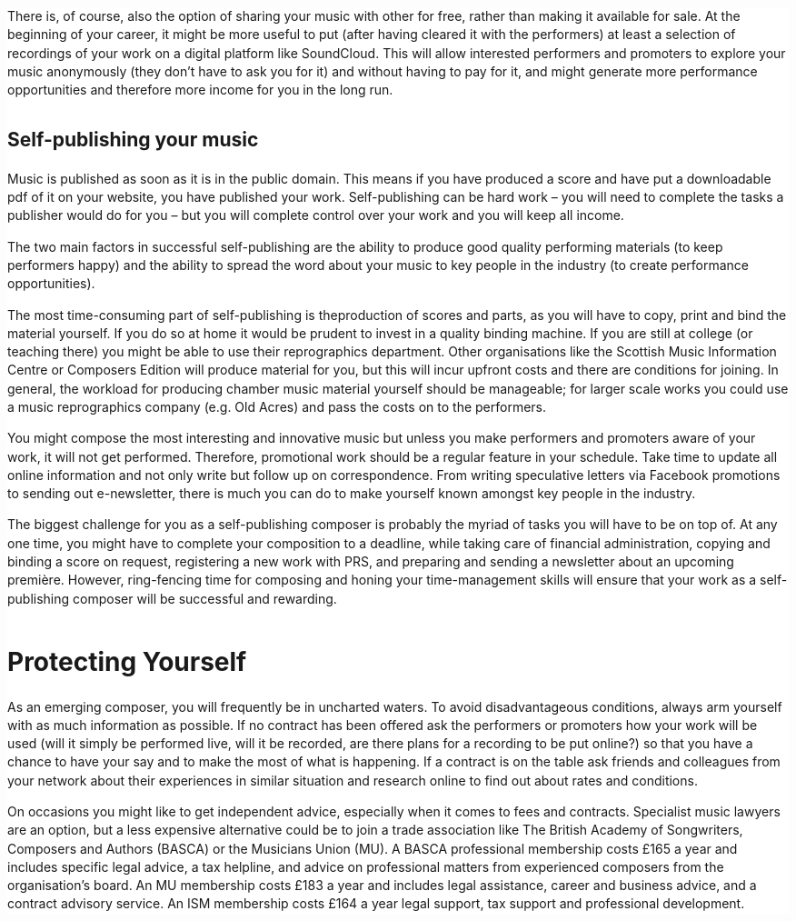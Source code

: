There is, of course, also the option of sharing your music with other for free, rather than making it available for sale. At the beginning of your career, it might be more useful to put (after having cleared it with the performers) at least a selection of recordings of your work on a digital platform like SoundCloud. This will allow interested performers and promoters to explore your music anonymously (they don’t have to ask you for it) and without having to pay for it, and might generate more performance opportunities and therefore more income for you in the long run.

## Self-publishing your music

Music is published as soon as it is in the public domain. This means if you have produced a score and have put a downloadable pdf of it on your website, you have published your work. Self-publishing can be hard work – you will need to complete the tasks a publisher would do for you – but you will complete control over your work and you will keep all income.

The two main factors in successful self-publishing are the ability to produce good quality performing materials (to keep performers happy) and the ability to spread the word about your music to key people in the industry (to create performance opportunities).

The most time-consuming part of self-publishing is theproduction of scores and parts, as you will have to copy, print and bind the material yourself. If you do so at home it would be prudent to invest in a quality binding machine. If you are still at college (or teaching there) you might be able to use their reprographics department. Other organisations like the Scottish Music Information Centre or Composers Edition will produce material for you, but this will incur upfront costs and there are conditions for joining. In general, the workload for producing chamber music material yourself should be manageable; for larger scale works you could use a music reprographics company (e.g. Old Acres) and pass the costs on to the performers.

You might compose the most interesting and innovative music but unless you make performers and promoters aware of your work, it will not get performed. Therefore, promotional work should be a regular feature in your schedule. Take time to update all online information and not only write but follow up on correspondence. From writing speculative letters via Facebook promotions to sending out e-newsletter, there is much you can do to make yourself known amongst key people in the industry.

The biggest challenge for you as a self-publishing composer is probably the myriad of tasks you will have to be on top of. At any one time, you might have to complete your composition to a deadline, while taking care of financial administration, copying and binding a score on request, registering a new work with PRS, and preparing and sending a newsletter about an upcoming première. However, ring-fencing time for composing and honing your time-management skills will ensure that your work as a self-publishing composer will be successful and rewarding.

# Protecting Yourself
As an emerging composer, you will frequently be in uncharted waters.  To avoid disadvantageous conditions, always arm yourself with as much information as possible. If no contract has been offered ask the performers or promoters how your work will be used (will it simply be performed live, will it be recorded, are there plans for a recording to be put online?) so that you have a chance to have your say and to make the most of what is happening. If a contract is on the table ask friends and colleagues from your network about their experiences in similar situation and research online to find out about rates and conditions.

On occasions you might like to get independent advice, especially when it comes to fees and contracts. Specialist music lawyers are an option, but a less expensive alternative could be to join a trade association like The British Academy of Songwriters, Composers and Authors (BASCA) or the Musicians Union (MU). A BASCA professional membership costs £165 a year and includes specific legal advice, a tax helpline, and advice on professional matters from experienced composers from the organisation’s board. An MU membership costs £183 a year and includes legal assistance, career and business advice, and a contract advisory service. An ISM membership costs £164 a year legal support, tax support and professional development.
